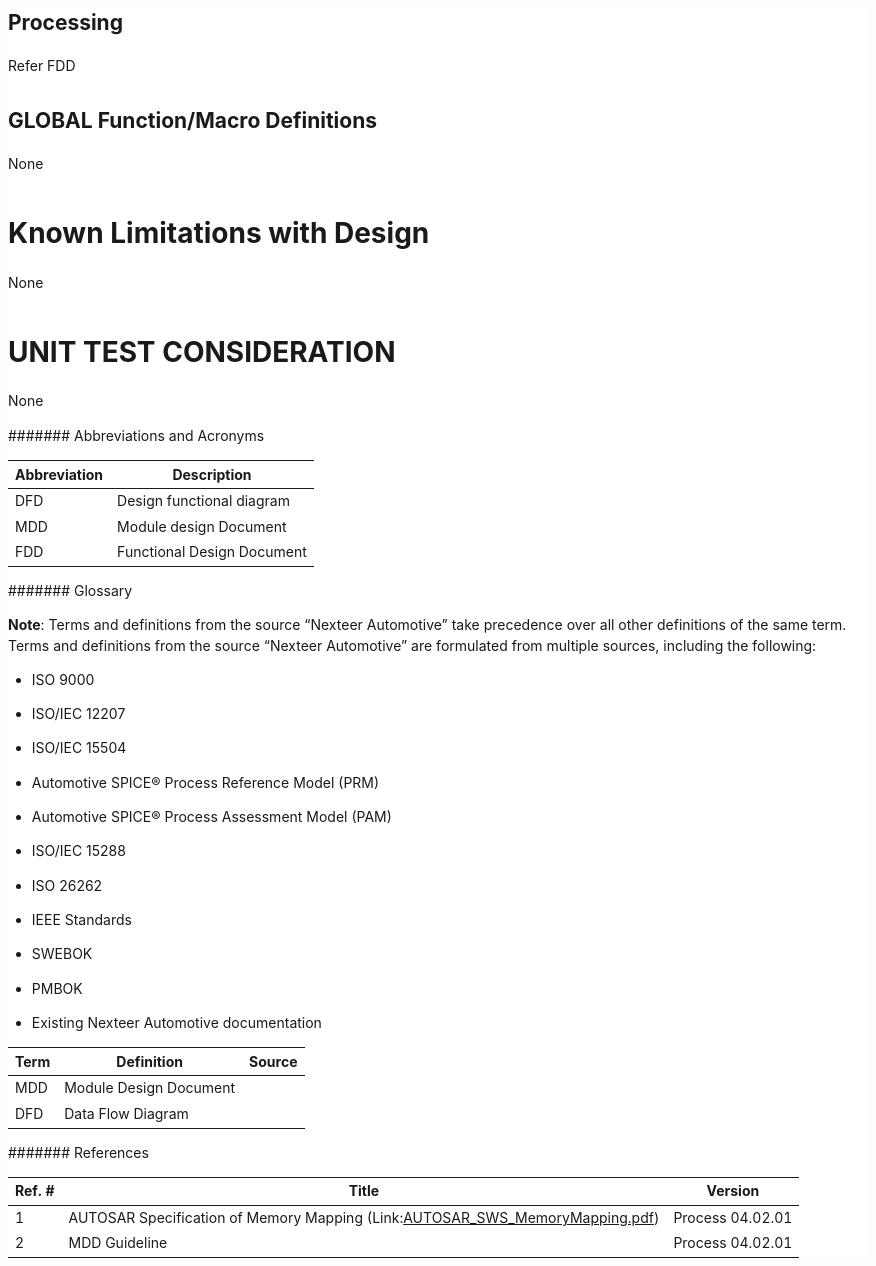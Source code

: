 
## Processing

Refer FDD

## GLOBAL Function/Macro Definitions

None

# Known Limitations with Design

None

# UNIT TEST CONSIDERATION

None

####### Abbreviations and Acronyms

| Abbreviation | Description                |
|--------------|----------------------------|
| DFD          | Design functional diagram  |
| MDD          | Module design Document     |
| FDD          | Functional Design Document |

####### Glossary

**Note**: Terms and definitions from the source “Nexteer Automotive”
take precedence over all other definitions of the same term. Terms and
definitions from the source “Nexteer Automotive” are formulated from
multiple sources, including the following:

-   ISO 9000

-   ISO/IEC 12207

-   ISO/IEC 15504

-   Automotive SPICE® Process Reference Model (PRM)

-   Automotive SPICE® Process Assessment Model (PAM)

-   ISO/IEC 15288

-   ISO 26262

-   IEEE Standards

-   SWEBOK

-   PMBOK

-   Existing Nexteer Automotive documentation

| **Term** | **Definition**         | **Source** |
|----------|------------------------|------------|
| MDD      | Module Design Document |            |
| DFD      | Data Flow Diagram      |            |

####### References

| **Ref. \#** | **Title**                                                                                                                                                             | **Version**                    |
|-------|-------------------------------------------------|-----------------|
| 1           | AUTOSAR Specification of Memory Mapping (Link:[AUTOSAR_SWS_MemoryMapping.pdf](http://www.autosar.org/download/R4.0/AUTOSAR_SWS_MemoryMapping.pdf))                    | Process 04.02.01               |
| 2           | MDD Guideline                                                                                                                                                         | Process 04.02.01               |